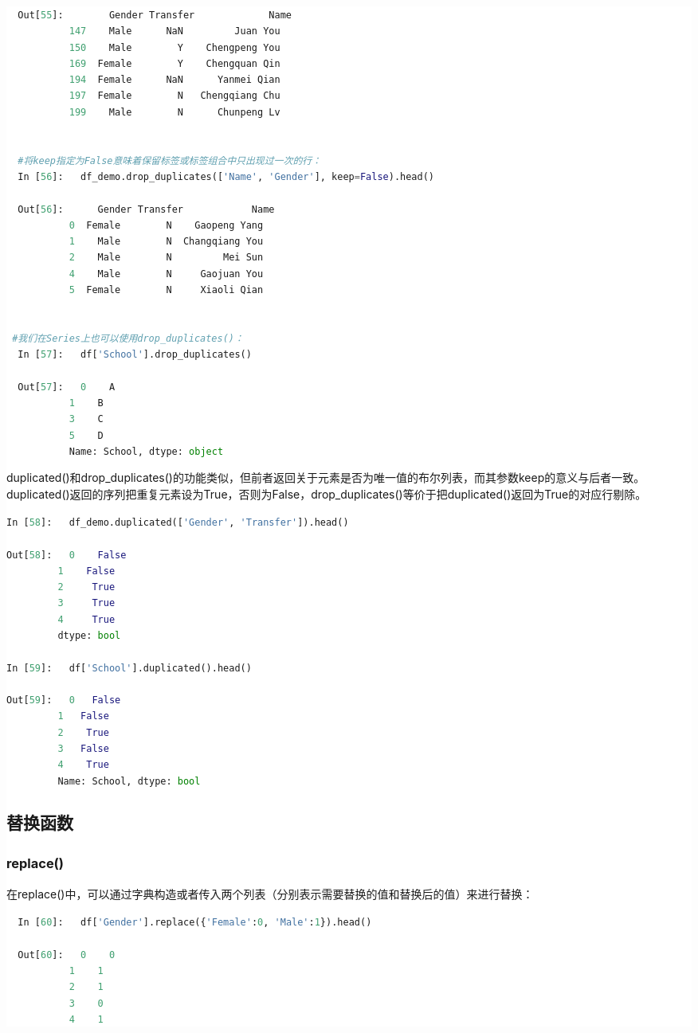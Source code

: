 ```python
  Out[55]:        Gender Transfer             Name
           147    Male      NaN         Juan You
           150    Male        Y    Chengpeng You
           169  Female        Y    Chengquan Qin
           194  Female      NaN      Yanmei Qian
           197  Female        N   Chengqiang Chu
           199    Male        N      Chunpeng Lv


  #将keep指定为False意味着保留标签或标签组合中只出现过一次的行：
  In [56]:   df_demo.drop_duplicates(['Name', 'Gender'], keep=False).head()

  Out[56]:      Gender Transfer            Name
           0  Female        N    Gaopeng Yang
           1    Male        N  Changqiang You
           2    Male        N         Mei Sun
           4    Male        N     Gaojuan You
           5  Female        N     Xiaoli Qian


 #我们在Series上也可以使用drop_duplicates()：
  In [57]:   df['School'].drop_duplicates()

  Out[57]:   0    A
           1    B
           3    C
           5    D
           Name: School, dtype: object
```

  duplicated()和drop_duplicates()的功能类似，但前者返回关于元素是否为唯一值的布尔列表，而其参数keep的意义与后者一致。duplicated()返回的序列把重复元素设为True，否则为False，drop_duplicates()等价于把duplicated()返回为True的对应行剔除。
  ```python
  In [58]:   df_demo.duplicated(['Gender', 'Transfer']).head()

  Out[58]:   0    False
           1    False
           2     True
           3     True
           4     True
           dtype: bool

  In [59]:   df['School'].duplicated().head()

  Out[59]:   0   False
           1   False
           2    True
           3   False
           4    True
           Name: School, dtype: bool
```
## 替换函数
### replace()
在replace()中，可以通过字典构造或者传入两个列表（分别表示需要替换的值和替换后的值）来进行替换：
```python
  In [60]:   df['Gender'].replace({'Female':0, 'Male':1}).head()

  Out[60]:   0    0
           1    1
           2    1
           3    0
           4    1
```